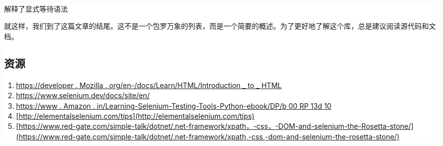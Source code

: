 解释了显式等待语法

就这样，我们到了这篇文章的结尾。这不是一个包罗万象的列表，而是一个简要的概述。为了更好地了解这个库，总是建议阅读源代码和文档。

## 资源

1.  [https://developer . Mozilla . org/en-/docs/Learn/HTML/Introduction _ to _ HTML](https://developer.mozilla.org/en-US/docs/Web/HTML)
2.  https://www.selenium.dev/docs/site/en/
3.  [https://www . Amazon . in/Learning-Selenium-Testing-Tools-Python-ebook/DP/b 00 RP 13d 10](https://www.amazon.in/Learning-Selenium-Testing-Tools-Python-ebook/dp/B00RP13D10)
4.  [http://elementalselenium.com/tips](http://elementalselenium.com/tips)
5.  [https://www.red-gate.com/simple-talk/dotnet/.net-framework/xpath，-css，-DOM-and-selenium-the-Rosetta-stone/](https://www.red-gate.com/simple-talk/dotnet/.net-framework/xpath,-css,-dom-and-selenium-the-rosetta-stone/)